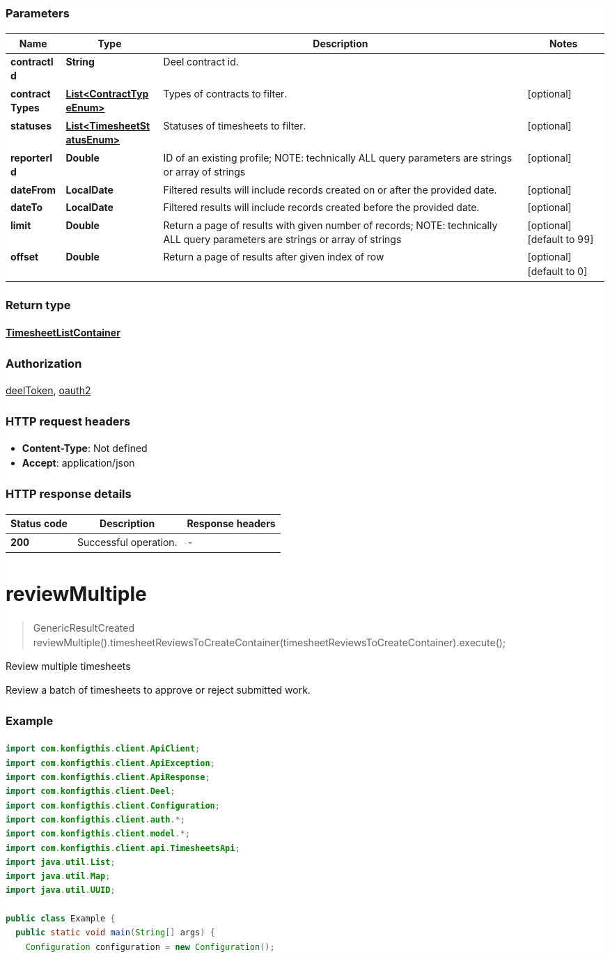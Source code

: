 ### Parameters

| Name | Type | Description  | Notes |
|------------- | ------------- | ------------- | -------------|
| **contractId** | **String**| Deel contract id. | |
| **contractTypes** | [**List&lt;ContractTypeEnum&gt;**](ContractTypeEnum.md)| Types of contracts to filter. | [optional] |
| **statuses** | [**List&lt;TimesheetStatusEnum&gt;**](TimesheetStatusEnum.md)| Statuses of timesheets to filter. | [optional] |
| **reporterId** | **Double**| ID of an existing profile; NOTE: technically ALL query parameters are strings or array of strings | [optional] |
| **dateFrom** | **LocalDate**| Filtered results will include records created on or after the provided date. | [optional] |
| **dateTo** | **LocalDate**| Filtered results will include records created before the provided date. | [optional] |
| **limit** | **Double**| Return a page of results with given number of records; NOTE: technically ALL query parameters are strings or array of strings | [optional] [default to 99] |
| **offset** | **Double**| Return a page of results after given index of row | [optional] [default to 0] |

### Return type

[**TimesheetListContainer**](TimesheetListContainer.md)

### Authorization

[deelToken](../README.md#deelToken), [oauth2](../README.md#oauth2)

### HTTP request headers

 - **Content-Type**: Not defined
 - **Accept**: application/json

### HTTP response details
| Status code | Description | Response headers |
|-------------|-------------|------------------|
| **200** | Successful operation. |  -  |

<a name="reviewMultiple"></a>
# **reviewMultiple**
> GenericResultCreated reviewMultiple().timesheetReviewsToCreateContainer(timesheetReviewsToCreateContainer).execute();

Review multiple timesheets

Review a batch of timesheets to approve or reject submitted work.

### Example
```java
import com.konfigthis.client.ApiClient;
import com.konfigthis.client.ApiException;
import com.konfigthis.client.ApiResponse;
import com.konfigthis.client.Deel;
import com.konfigthis.client.Configuration;
import com.konfigthis.client.auth.*;
import com.konfigthis.client.model.*;
import com.konfigthis.client.api.TimesheetsApi;
import java.util.List;
import java.util.Map;
import java.util.UUID;

public class Example {
  public static void main(String[] args) {
    Configuration configuration = new Configuration();
```